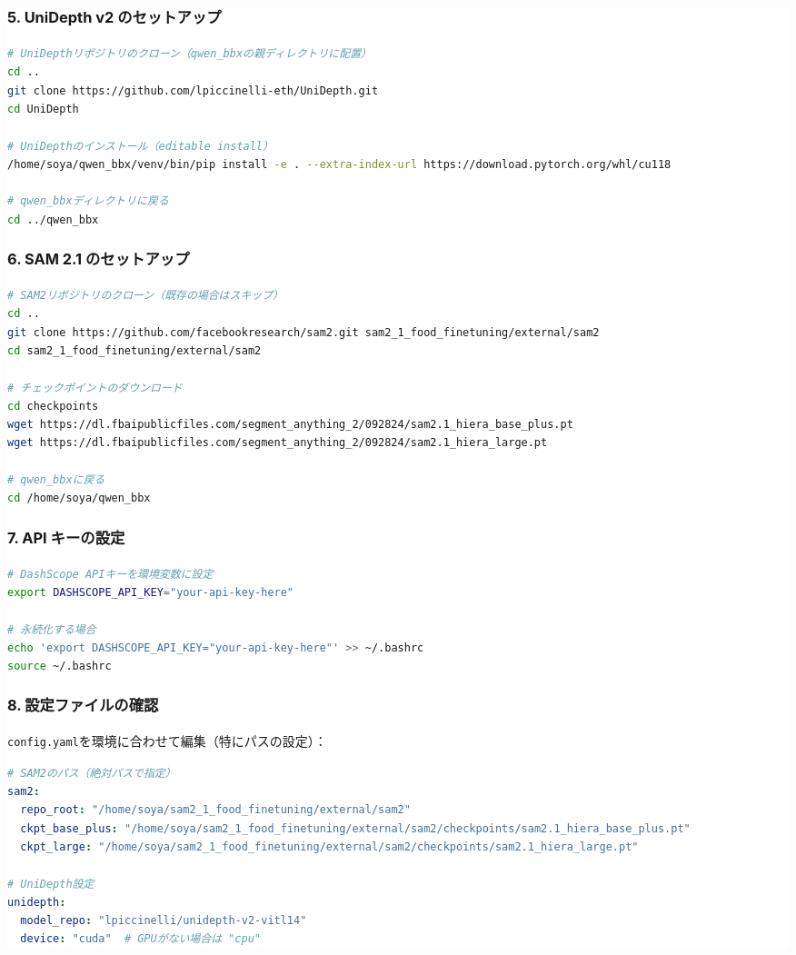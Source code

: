### 5. UniDepth v2 のセットアップ

```bash
# UniDepthリポジトリのクローン（qwen_bbxの親ディレクトリに配置）
cd ..
git clone https://github.com/lpiccinelli-eth/UniDepth.git
cd UniDepth

# UniDepthのインストール（editable install）
/home/soya/qwen_bbx/venv/bin/pip install -e . --extra-index-url https://download.pytorch.org/whl/cu118

# qwen_bbxディレクトリに戻る
cd ../qwen_bbx
```

### 6. SAM 2.1 のセットアップ

```bash
# SAM2リポジトリのクローン（既存の場合はスキップ）
cd ..
git clone https://github.com/facebookresearch/sam2.git sam2_1_food_finetuning/external/sam2
cd sam2_1_food_finetuning/external/sam2

# チェックポイントのダウンロード
cd checkpoints
wget https://dl.fbaipublicfiles.com/segment_anything_2/092824/sam2.1_hiera_base_plus.pt
wget https://dl.fbaipublicfiles.com/segment_anything_2/092824/sam2.1_hiera_large.pt

# qwen_bbxに戻る
cd /home/soya/qwen_bbx
```

### 7. API キーの設定

```bash
# DashScope APIキーを環境変数に設定
export DASHSCOPE_API_KEY="your-api-key-here"

# 永続化する場合
echo 'export DASHSCOPE_API_KEY="your-api-key-here"' >> ~/.bashrc
source ~/.bashrc
```

### 8. 設定ファイルの確認

`config.yaml`を環境に合わせて編集（特にパスの設定）：

```yaml
# SAM2のパス（絶対パスで指定）
sam2:
  repo_root: "/home/soya/sam2_1_food_finetuning/external/sam2"
  ckpt_base_plus: "/home/soya/sam2_1_food_finetuning/external/sam2/checkpoints/sam2.1_hiera_base_plus.pt"
  ckpt_large: "/home/soya/sam2_1_food_finetuning/external/sam2/checkpoints/sam2.1_hiera_large.pt"

# UniDepth設定
unidepth:
  model_repo: "lpiccinelli/unidepth-v2-vitl14"
  device: "cuda"  # GPUがない場合は "cpu"
```
